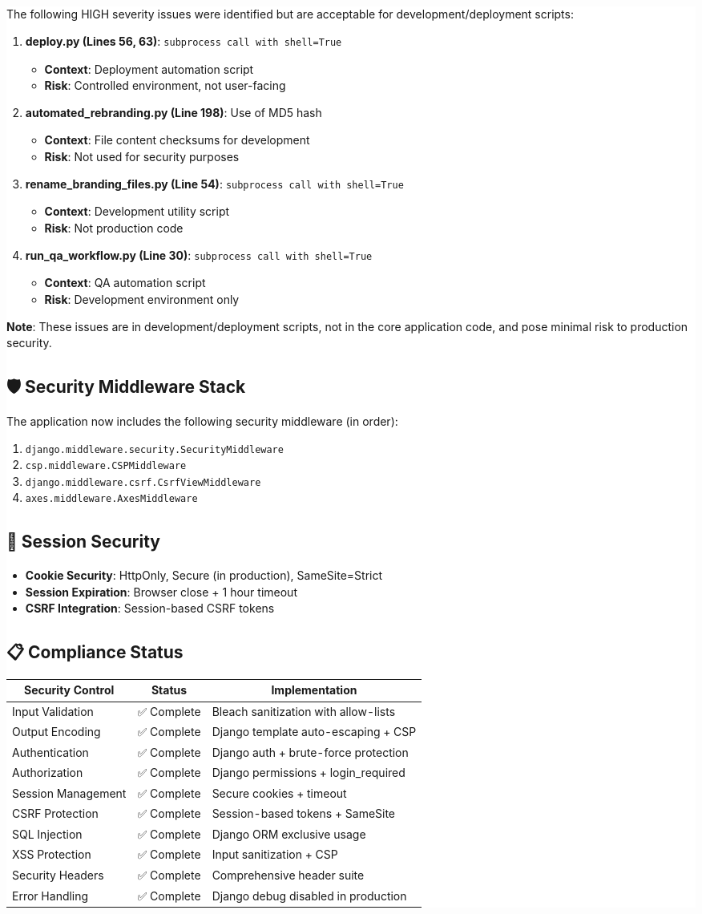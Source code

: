 The following HIGH severity issues were identified but are acceptable for development/deployment scripts:

1. **deploy.py (Lines 56, 63)**: `subprocess call with shell=True`
   - **Context**: Deployment automation script
   - **Risk**: Controlled environment, not user-facing

2. **automated_rebranding.py (Line 198)**: Use of MD5 hash
   - **Context**: File content checksums for development
   - **Risk**: Not used for security purposes

3. **rename_branding_files.py (Line 54)**: `subprocess call with shell=True`
   - **Context**: Development utility script
   - **Risk**: Not production code

4. **run_qa_workflow.py (Line 30)**: `subprocess call with shell=True`
   - **Context**: QA automation script
   - **Risk**: Development environment only

**Note**: These issues are in development/deployment scripts, not in the core application code, and pose minimal risk to production security.

## 🛡️ Security Middleware Stack

The application now includes the following security middleware (in order):

1. `django.middleware.security.SecurityMiddleware`
2. `csp.middleware.CSPMiddleware`
3. `django.middleware.csrf.CsrfViewMiddleware`
4. `axes.middleware.AxesMiddleware`

## 🔐 Session Security

- **Cookie Security**: HttpOnly, Secure (in production), SameSite=Strict
- **Session Expiration**: Browser close + 1 hour timeout
- **CSRF Integration**: Session-based CSRF tokens

## 📋 Compliance Status

| Security Control | Status | Implementation |
|------------------|---------|----------------|
| Input Validation | ✅ Complete | Bleach sanitization with allow-lists |
| Output Encoding | ✅ Complete | Django template auto-escaping + CSP |
| Authentication | ✅ Complete | Django auth + brute-force protection |
| Authorization | ✅ Complete | Django permissions + login_required |
| Session Management | ✅ Complete | Secure cookies + timeout |
| CSRF Protection | ✅ Complete | Session-based tokens + SameSite |
| SQL Injection | ✅ Complete | Django ORM exclusive usage |
| XSS Protection | ✅ Complete | Input sanitization + CSP |
| Security Headers | ✅ Complete | Comprehensive header suite |
| Error Handling | ✅ Complete | Django debug disabled in production |
